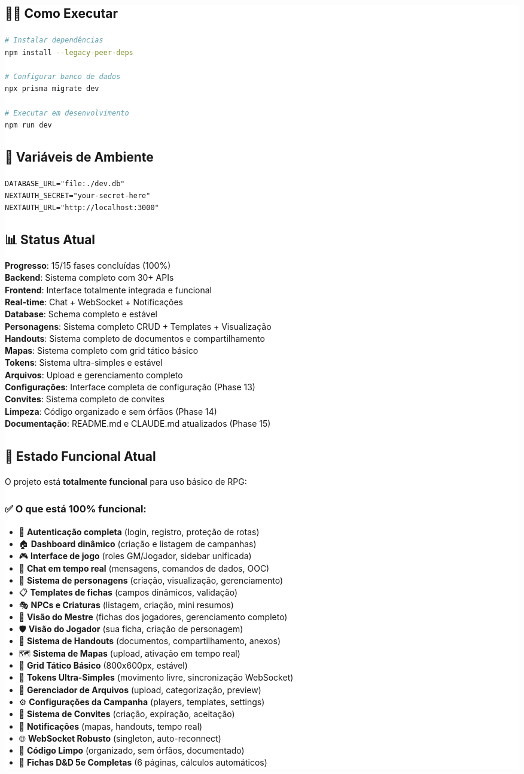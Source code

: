 ## 🏃‍♂️ Como Executar

```bash
# Instalar dependências
npm install --legacy-peer-deps

# Configurar banco de dados
npx prisma migrate dev

# Executar em desenvolvimento
npm run dev
```

## 🔐 Variáveis de Ambiente

```env
DATABASE_URL="file:./dev.db"
NEXTAUTH_SECRET="your-secret-here"
NEXTAUTH_URL="http://localhost:3000"
```

## 📊 Status Atual

**Progresso**: 15/15 fases concluídas (100%)  
**Backend**: Sistema completo com 30+ APIs  
**Frontend**: Interface totalmente integrada e funcional  
**Real-time**: Chat + WebSocket + Notificações  
**Database**: Schema completo e estável  
**Personagens**: Sistema completo CRUD + Templates + Visualização  
**Handouts**: Sistema completo de documentos e compartilhamento  
**Mapas**: Sistema completo com grid tático básico  
**Tokens**: Sistema ultra-simples e estável  
**Arquivos**: Upload e gerenciamento completo  
**Configurações**: Interface completa de configuração (Phase 13)  
**Convites**: Sistema completo de convites  
**Limpeza**: Código organizado e sem órfãos (Phase 14)  
**Documentação**: README.md e CLAUDE.md atualizados (Phase 15)  

## 🎯 Estado Funcional Atual

O projeto está **totalmente funcional** para uso básico de RPG:

### **✅ O que está 100% funcional:**
- 🔐 **Autenticação completa** (login, registro, proteção de rotas)
- 🏠 **Dashboard dinâmico** (criação e listagem de campanhas)
- 🎮 **Interface de jogo** (roles GM/Jogador, sidebar unificada)
- 💬 **Chat em tempo real** (mensagens, comandos de dados, OOC)
- 👥 **Sistema de personagens** (criação, visualização, gerenciamento)
- 📋 **Templates de fichas** (campos dinâmicos, validação)
- 🎭 **NPCs e Criaturas** (listagem, criação, mini resumos)
- 👑 **Visão do Mestre** (fichas dos jogadores, gerenciamento completo)
- 🛡️ **Visão do Jogador** (sua ficha, criação de personagem)
- 📄 **Sistema de Handouts** (documentos, compartilhamento, anexos)
- 🗺️ **Sistema de Mapas** (upload, ativação em tempo real)
- 🎯 **Grid Tático Básico** (800x600px, estável)
- 🎪 **Tokens Ultra-Simples** (movimento livre, sincronização WebSocket)
- 📁 **Gerenciador de Arquivos** (upload, categorização, preview)
- ⚙️ **Configurações da Campanha** (players, templates, settings)
- 🔗 **Sistema de Convites** (criação, expiração, aceitação)
- 🔔 **Notificações** (mapas, handouts, tempo real)
- 🌐 **WebSocket Robusto** (singleton, auto-reconnect)
- 🧹 **Código Limpo** (organizado, sem órfãos, documentado)
- 📃 **Fichas D&D 5e Completas** (6 páginas, cálculos automáticos)